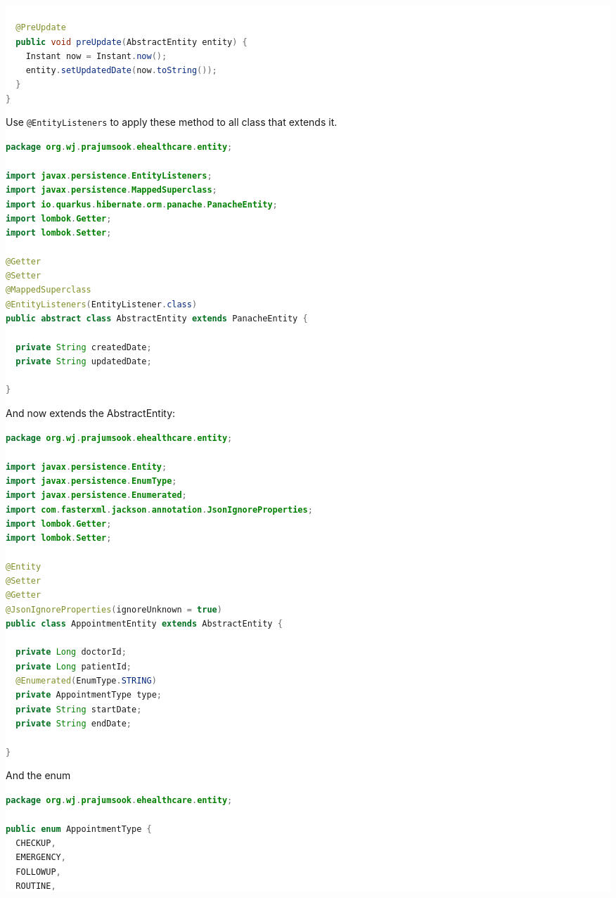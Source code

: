 ```java

  @PreUpdate
  public void preUpdate(AbstractEntity entity) {
    Instant now = Instant.now();
    entity.setUpdatedDate(now.toString());
  }
}
```
Use `@EntityListeners` to apply these method to all class that extends it.
```java
package org.wj.prajumsook.ehealthcare.entity;

import javax.persistence.EntityListeners;
import javax.persistence.MappedSuperclass;
import io.quarkus.hibernate.orm.panache.PanacheEntity;
import lombok.Getter;
import lombok.Setter;

@Getter
@Setter
@MappedSuperclass
@EntityListeners(EntityListener.class)
public abstract class AbstractEntity extends PanacheEntity {

  private String createdDate;
  private String updatedDate;

}
```
And now extends the AbstractEntity:
```java
package org.wj.prajumsook.ehealthcare.entity;

import javax.persistence.Entity;
import javax.persistence.EnumType;
import javax.persistence.Enumerated;
import com.fasterxml.jackson.annotation.JsonIgnoreProperties;
import lombok.Getter;
import lombok.Setter;

@Entity
@Setter
@Getter
@JsonIgnoreProperties(ignoreUnknown = true)
public class AppointmentEntity extends AbstractEntity {

  private Long doctorId;
  private Long patientId;
  @Enumerated(EnumType.STRING)
  private AppointmentType type;
  private String startDate;
  private String endDate;

}
```
And the enum
```java
package org.wj.prajumsook.ehealthcare.entity;

public enum AppointmentType {
  CHECKUP,
  EMERGENCY,
  FOLLOWUP,
  ROUTINE,
```